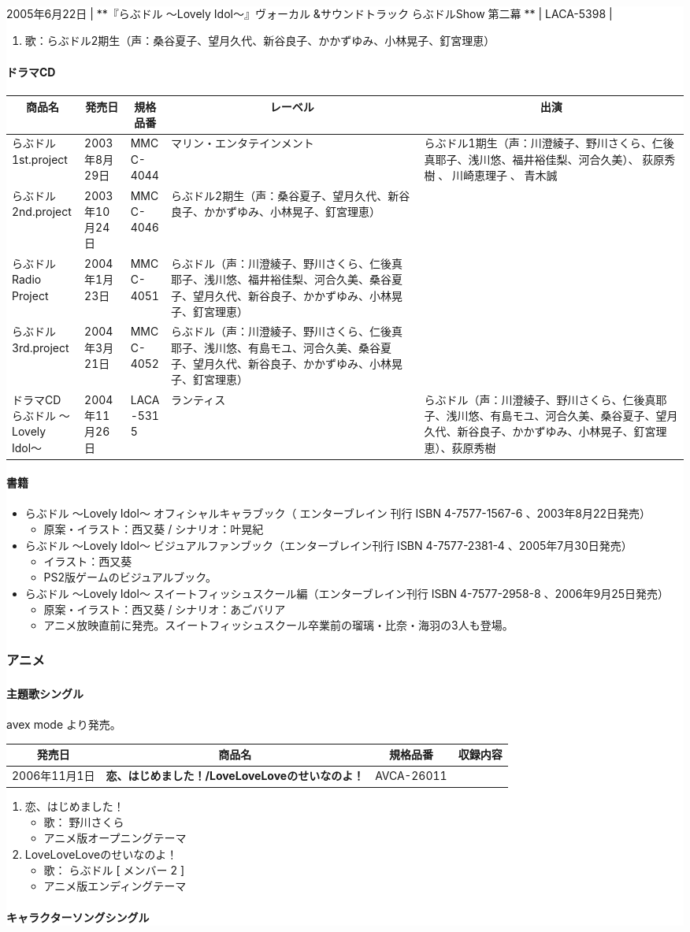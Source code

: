   
2005年6月22日  |  **『らぶドル 〜Lovely Idol〜』ヴォーカル &サウンドトラック らぶドルShow 第二幕 ** |  LACA-5398  | 

  1. 歌：らぶドル2期生（声：桑谷夏子、望月久代、新谷良子、かかずゆみ、小林晃子、釘宮理恵） 

  
  
####  ドラマCD



商品名  |  発売日  |  規格品番  |  レーベル  |  出演   
---|---|---|---|---  
らぶドル 1st.project  |  2003年8月29日  |  MMCC-4044  |  マリン・エンタテインメント  |  らぶドル1期生（声：川澄綾子、野川さくら、仁後真耶子、浅川悠、福井裕佳梨、河合久美）、  荻原秀樹  、  川崎恵理子  、  青木誠   
らぶドル 2nd.project  |  2003年10月24日  |  MMCC-4046  |  らぶドル2期生（声：桑谷夏子、望月久代、新谷良子、かかずゆみ、小林晃子、釘宮理恵）   
らぶドル Radio Project  |  2004年1月23日  |  MMCC-4051  |  らぶドル（声：川澄綾子、野川さくら、仁後真耶子、浅川悠、福井裕佳梨、河合久美、桑谷夏子、望月久代、新谷良子、かかずゆみ、小林晃子、釘宮理恵）   
らぶドル 3rd.project  |  2004年3月21日  |  MMCC-4052  |  らぶドル（声：川澄綾子、野川さくら、仁後真耶子、浅川悠、有島モユ、河合久美、桑谷夏子、望月久代、新谷良子、かかずゆみ、小林晃子、釘宮理恵）   
ドラマCD らぶドル 〜Lovely Idol〜  |  2004年11月26日  |  LACA-5315  |  ランティス  |  らぶドル（声：川澄綾子、野川さくら、仁後真耶子、浅川悠、有島モユ、河合久美、桑谷夏子、望月久代、新谷良子、かかずゆみ、小林晃子、釘宮理恵）、荻原秀樹   
  
####  書籍



  * らぶドル 〜Lovely Idol〜 オフィシャルキャラブック（  エンターブレイン  刊行  ISBN 4-7577-1567-6  、2003年8月22日発売） 
    * 原案・イラスト：西又葵 / シナリオ：叶晃紀 
  * らぶドル 〜Lovely Idol〜 ビジュアルファンブック（エンターブレイン刊行  ISBN 4-7577-2381-4  、2005年7月30日発売） 
    * イラスト：西又葵 
    * PS2版ゲームのビジュアルブック。 
  * らぶドル 〜Lovely Idol〜 スイートフィッシュスクール編（エンターブレイン刊行  ISBN 4-7577-2958-8  、2006年9月25日発売） 
    * 原案・イラスト：西又葵 / シナリオ：あごバリア 
    * アニメ放映直前に発売。スイートフィッシュスクール卒業前の瑠璃・比奈・海羽の3人も登場。 

###  アニメ



####  主題歌シングル



avex mode  より発売。

発売日  |  商品名  |  規格品番  |  収録内容   
---|---|---|---  
2006年11月1日  |  **恋、はじめました！/LoveLoveLoveのせいなのよ！** |  AVCA-26011  | 

  1. 恋、はじめました！ 
     * 歌：  野川さくら 
     * アニメ版オープニングテーマ 
  2. LoveLoveLoveのせいなのよ！ 
     * 歌：  らぶドル  [  メンバー 2  ] 
     * アニメ版エンディングテーマ 

  
  
####  キャラクターソングシングル
